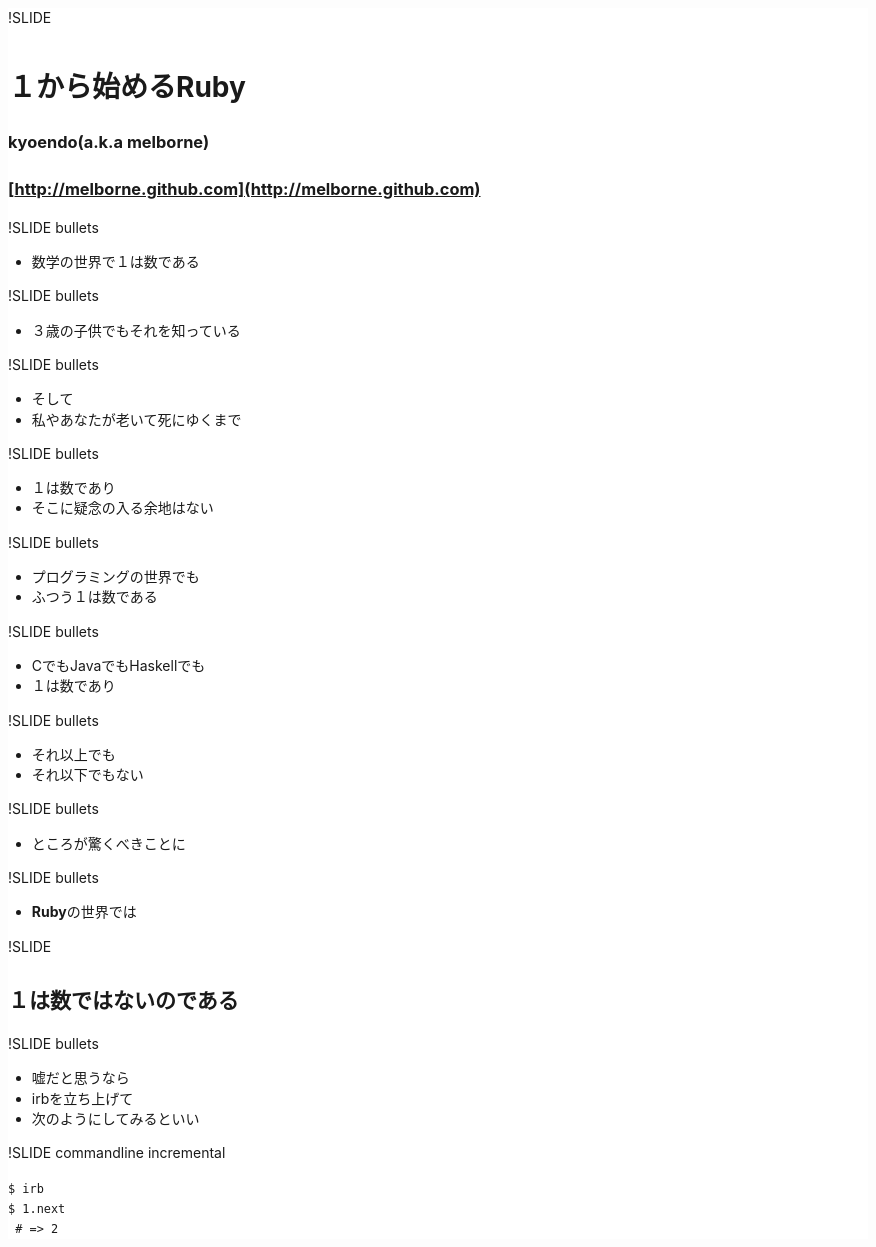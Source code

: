 !SLIDE
# １から始める<strong class='ruby' id='title'>Ruby</strong> #
### kyoendo(a.k.a melborne)
### [http://melborne.github.com](http://melborne.github.com)

!SLIDE bullets
* 数学の世界で１は数である

!SLIDE bullets
* ３歳の子供でもそれを知っている

!SLIDE bullets
* そして
* 私やあなたが老いて死にゆくまで

!SLIDE bullets
* １は数であり
* そこに疑念の入る余地はない

!SLIDE bullets
* プログラミングの世界でも
* ふつう１は数である

!SLIDE bullets
* CでもJavaでもHaskellでも
* １は数であり

!SLIDE bullets
* それ以上でも
* それ以下でもない

!SLIDE bullets
* ところが驚くべきことに

!SLIDE bullets
* <strong class='ruby'>Ruby</strong>の世界では

!SLIDE
## １は数ではないのである

!SLIDE bullets
* 嘘だと思うなら
* irbを立ち上げて
* 次のようにしてみるといい

!SLIDE commandline incremental

    $ irb
    $ 1.next
     # => 2
